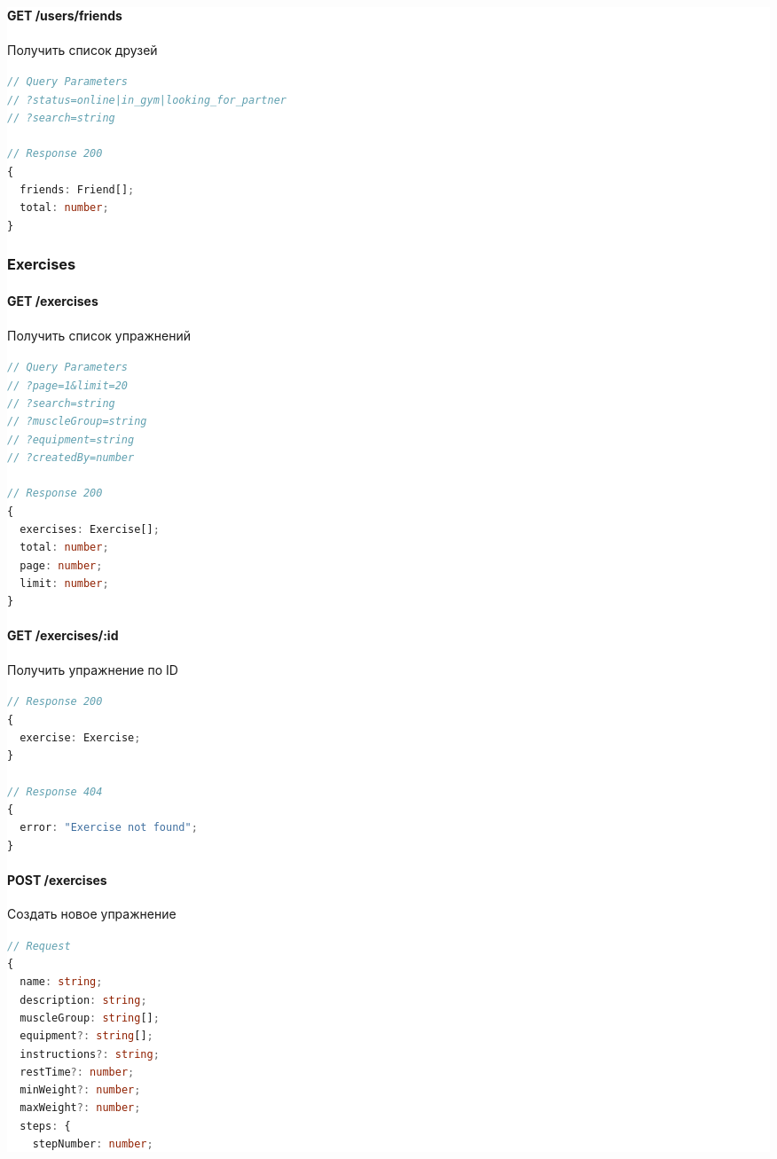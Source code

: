 #### GET /users/friends
Получить список друзей
```typescript
// Query Parameters
// ?status=online|in_gym|looking_for_partner
// ?search=string

// Response 200
{
  friends: Friend[];
  total: number;
}
```

### Exercises

#### GET /exercises
Получить список упражнений
```typescript
// Query Parameters
// ?page=1&limit=20
// ?search=string
// ?muscleGroup=string
// ?equipment=string
// ?createdBy=number

// Response 200
{
  exercises: Exercise[];
  total: number;
  page: number;
  limit: number;
}
```

#### GET /exercises/:id
Получить упражнение по ID
```typescript
// Response 200
{
  exercise: Exercise;
}

// Response 404
{
  error: "Exercise not found";
}
```

#### POST /exercises
Создать новое упражнение
```typescript
// Request
{
  name: string;
  description: string;
  muscleGroup: string[];
  equipment?: string[];
  instructions?: string;
  restTime?: number;
  minWeight?: number;
  maxWeight?: number;
  steps: {
    stepNumber: number;
```